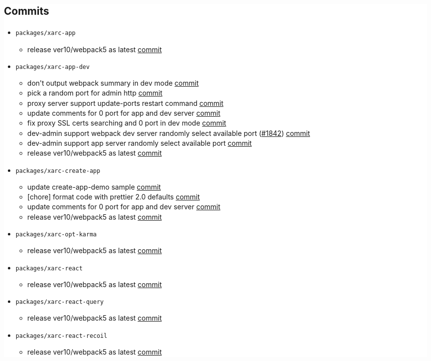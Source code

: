## Commits

- `packages/xarc-app`

  - release ver10/webpack5 as latest [commit](http://github.com/electrode-io/electrode/commit/9ebb10d8fb3c9aa207dea0ffc156d013c6e43342)

- `packages/xarc-app-dev`

  - don't output webpack summary in dev mode [commit](http://github.com/electrode-io/electrode/commit/dafd8f99bf72361a2787e27a3f18f3b8eb3329f8)
  - pick a random port for admin http [commit](http://github.com/electrode-io/electrode/commit/02638840794620c9bec271233157f37b3fa4ad8f)
  - proxy server support update-ports restart command [commit](http://github.com/electrode-io/electrode/commit/45a2ab261540a634ba6538d2b77f29f77a8919ad)
  - update comments for 0 port for app and dev server [commit](http://github.com/electrode-io/electrode/commit/44819a1affe1045ce42d047350f0dd5737f3312f)
  - fix proxy SSL certs searching and 0 port in dev mode [commit](http://github.com/electrode-io/electrode/commit/17318816502dfeb82db023e5e4ce28fb399ceabf)
  - dev-admin support webpack dev server randomly select available port ([#1842](https://github.com/electrode-io/electrode/pull/1842)) [commit](http://github.com/electrode-io/electrode/commit/d4bcbdee0dcbada407f3041c1a4f8a4aaf1441ce)
  - dev-admin support app server randomly select available port [commit](http://github.com/electrode-io/electrode/commit/3f88ecef07f8728f0a6efc1818c70eb618641416)
  - release ver10/webpack5 as latest [commit](http://github.com/electrode-io/electrode/commit/9ebb10d8fb3c9aa207dea0ffc156d013c6e43342)

- `packages/xarc-create-app`

  - update create-app-demo sample [commit](http://github.com/electrode-io/electrode/commit/00ecc0e5e7da876c811e3b083eac357874d67d25)
  - [chore] format code with prettier 2.0 defaults [commit](http://github.com/electrode-io/electrode/commit/36d173f61e1aee0f9d3e4cd14e5b9f1853673984)
  - update comments for 0 port for app and dev server [commit](http://github.com/electrode-io/electrode/commit/44819a1affe1045ce42d047350f0dd5737f3312f)
  - release ver10/webpack5 as latest [commit](http://github.com/electrode-io/electrode/commit/9ebb10d8fb3c9aa207dea0ffc156d013c6e43342)

- `packages/xarc-opt-karma`

  - release ver10/webpack5 as latest [commit](http://github.com/electrode-io/electrode/commit/9ebb10d8fb3c9aa207dea0ffc156d013c6e43342)

- `packages/xarc-react`

  - release ver10/webpack5 as latest [commit](http://github.com/electrode-io/electrode/commit/9ebb10d8fb3c9aa207dea0ffc156d013c6e43342)

- `packages/xarc-react-query`

  - release ver10/webpack5 as latest [commit](http://github.com/electrode-io/electrode/commit/9ebb10d8fb3c9aa207dea0ffc156d013c6e43342)

- `packages/xarc-react-recoil`

  - release ver10/webpack5 as latest [commit](http://github.com/electrode-io/electrode/commit/9ebb10d8fb3c9aa207dea0ffc156d013c6e43342)
